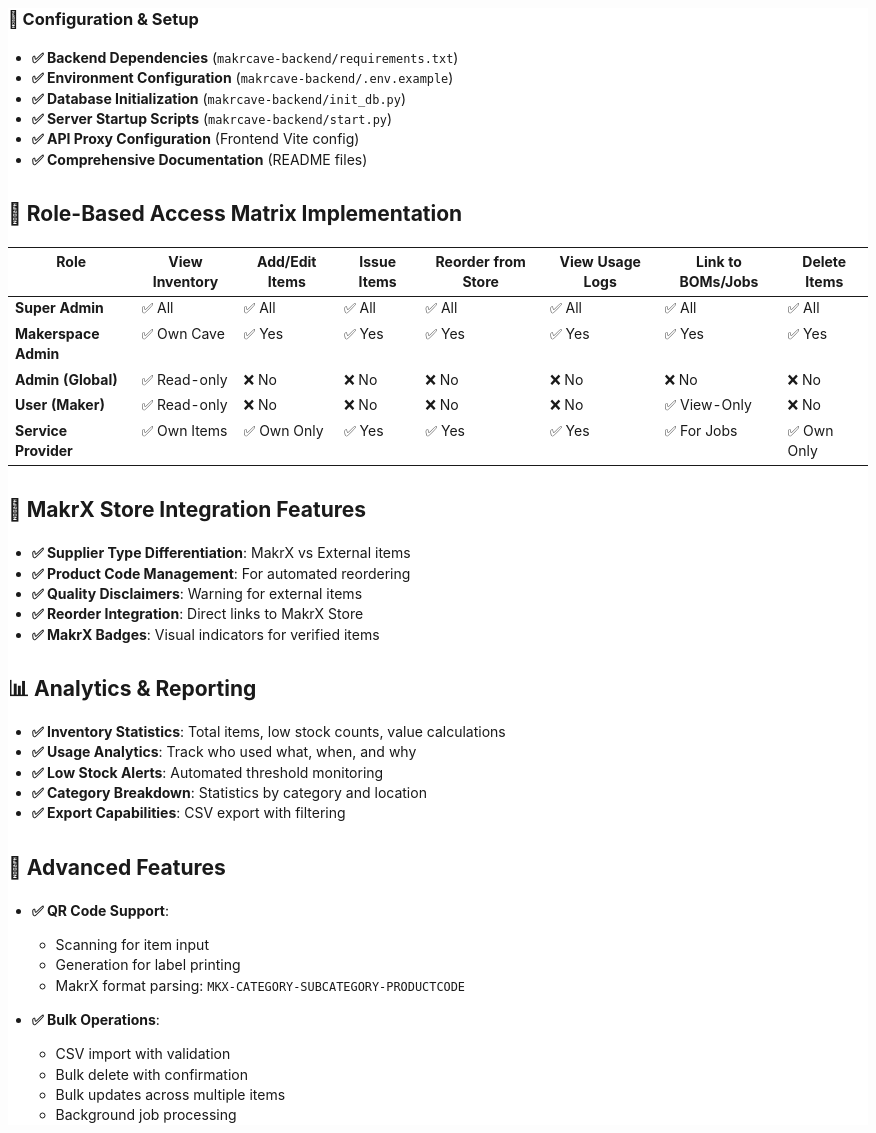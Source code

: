 ### 🔧 Configuration & Setup
- **✅ Backend Dependencies** (`makrcave-backend/requirements.txt`)
- **✅ Environment Configuration** (`makrcave-backend/.env.example`)
- **✅ Database Initialization** (`makrcave-backend/init_db.py`)
- **✅ Server Startup Scripts** (`makrcave-backend/start.py`)
- **✅ API Proxy Configuration** (Frontend Vite config)
- **✅ Comprehensive Documentation** (README files)

## 🎯 Role-Based Access Matrix Implementation

| Role | View Inventory | Add/Edit Items | Issue Items | Reorder from Store | View Usage Logs | Link to BOMs/Jobs | Delete Items |
|------|----------------|----------------|-------------|-------------------|-----------------|-------------------|--------------|
| **Super Admin** | ✅ All | ✅ All | ✅ All | ✅ All | ✅ All | ✅ All | ✅ All |
| **Makerspace Admin** | ✅ Own Cave | ✅ Yes | ✅ Yes | ✅ Yes | ✅ Yes | ✅ Yes | ✅ Yes |
| **Admin (Global)** | ✅ Read-only | ❌ No | ❌ No | ❌ No | ❌ No | ❌ No | ❌ No |
| **User (Maker)** | ✅ Read-only | ❌ No | ❌ No | ❌ No | ❌ No | ✅ View-Only | ❌ No |
| **Service Provider** | ✅ Own Items | ✅ Own Only | ✅ Yes | ✅ Yes | ✅ Yes | ✅ For Jobs | ✅ Own Only |

## 🏪 MakrX Store Integration Features

- **✅ Supplier Type Differentiation**: MakrX vs External items
- **✅ Product Code Management**: For automated reordering
- **✅ Quality Disclaimers**: Warning for external items
- **✅ Reorder Integration**: Direct links to MakrX Store
- **✅ MakrX Badges**: Visual indicators for verified items

## 📊 Analytics & Reporting

- **✅ Inventory Statistics**: Total items, low stock counts, value calculations
- **✅ Usage Analytics**: Track who used what, when, and why
- **✅ Low Stock Alerts**: Automated threshold monitoring
- **✅ Category Breakdown**: Statistics by category and location
- **✅ Export Capabilities**: CSV export with filtering

## 🔧 Advanced Features

- **✅ QR Code Support**: 
  - Scanning for item input
  - Generation for label printing
  - MakrX format parsing: `MKX-CATEGORY-SUBCATEGORY-PRODUCTCODE`

- **✅ Bulk Operations**:
  - CSV import with validation
  - Bulk delete with confirmation
  - Bulk updates across multiple items
  - Background job processing
